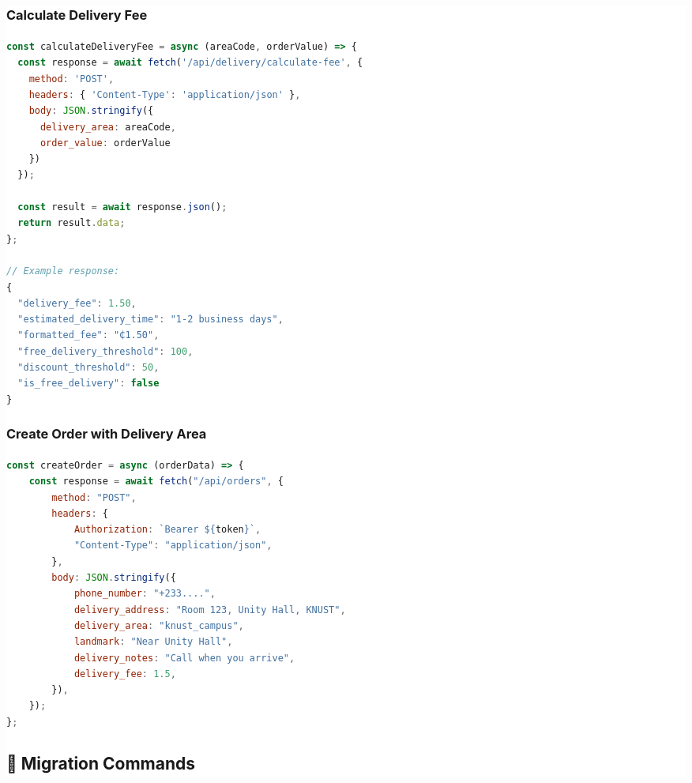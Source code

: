 ### **Calculate Delivery Fee**

```javascript
const calculateDeliveryFee = async (areaCode, orderValue) => {
  const response = await fetch('/api/delivery/calculate-fee', {
    method: 'POST',
    headers: { 'Content-Type': 'application/json' },
    body: JSON.stringify({
      delivery_area: areaCode,
      order_value: orderValue
    })
  });

  const result = await response.json();
  return result.data;
};

// Example response:
{
  "delivery_fee": 1.50,
  "estimated_delivery_time": "1-2 business days",
  "formatted_fee": "₵1.50",
  "free_delivery_threshold": 100,
  "discount_threshold": 50,
  "is_free_delivery": false
}
```

### **Create Order with Delivery Area**

```javascript
const createOrder = async (orderData) => {
    const response = await fetch("/api/orders", {
        method: "POST",
        headers: {
            Authorization: `Bearer ${token}`,
            "Content-Type": "application/json",
        },
        body: JSON.stringify({
            phone_number: "+233....",
            delivery_address: "Room 123, Unity Hall, KNUST",
            delivery_area: "knust_campus",
            landmark: "Near Unity Hall",
            delivery_notes: "Call when you arrive",
            delivery_fee: 1.5,
        }),
    });
};
```

## 🔄 Migration Commands
